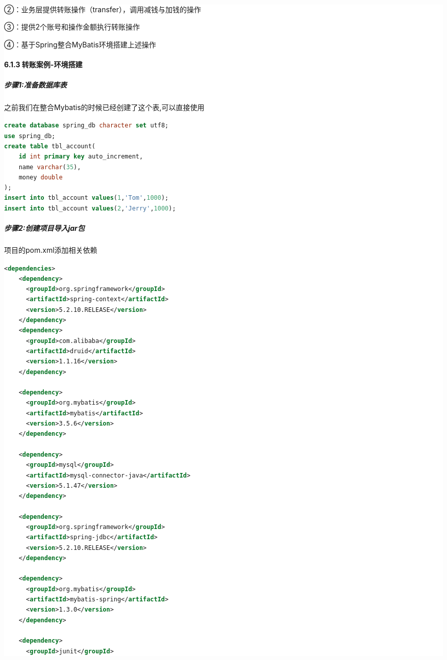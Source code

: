 ②：业务层提供转账操作（transfer），调用减钱与加钱的操作

③：提供2个账号和操作金额执行转账操作

④：基于Spring整合MyBatis环境搭建上述操作

#### 6.1.3 转账案例-环境搭建

##### 步骤1:准备数据库表

之前我们在整合Mybatis的时候已经创建了这个表,可以直接使用

```sql
create database spring_db character set utf8;
use spring_db;
create table tbl_account(
    id int primary key auto_increment,
    name varchar(35),
    money double
);
insert into tbl_account values(1,'Tom',1000);
insert into tbl_account values(2,'Jerry',1000);
```

##### 步骤2:创建项目导入jar包

项目的pom.xml添加相关依赖

```xml
<dependencies>
    <dependency>
      <groupId>org.springframework</groupId>
      <artifactId>spring-context</artifactId>
      <version>5.2.10.RELEASE</version>
    </dependency>
    <dependency>
      <groupId>com.alibaba</groupId>
      <artifactId>druid</artifactId>
      <version>1.1.16</version>
    </dependency>

    <dependency>
      <groupId>org.mybatis</groupId>
      <artifactId>mybatis</artifactId>
      <version>3.5.6</version>
    </dependency>

    <dependency>
      <groupId>mysql</groupId>
      <artifactId>mysql-connector-java</artifactId>
      <version>5.1.47</version>
    </dependency>

    <dependency>
      <groupId>org.springframework</groupId>
      <artifactId>spring-jdbc</artifactId>
      <version>5.2.10.RELEASE</version>
    </dependency>

    <dependency>
      <groupId>org.mybatis</groupId>
      <artifactId>mybatis-spring</artifactId>
      <version>1.3.0</version>
    </dependency>

    <dependency>
      <groupId>junit</groupId>
```
